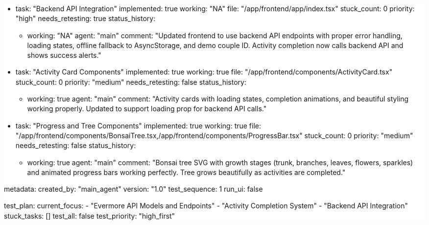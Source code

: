   - task: "Backend API Integration"
    implemented: true
    working: "NA"
    file: "/app/frontend/app/index.tsx"
    stuck_count: 0
    priority: "high"
    needs_retesting: true
    status_history:
      - working: "NA"
        agent: "main"
        comment: "Updated frontend to use backend API endpoints with proper error handling, loading states, offline fallback to AsyncStorage, and demo couple ID. Activity completion now calls backend API and shows success alerts."

  - task: "Activity Card Components"
    implemented: true 
    working: true
    file: "/app/frontend/components/ActivityCard.tsx"
    stuck_count: 0
    priority: "medium"
    needs_retesting: false
    status_history:
      - working: true
        agent: "main"
        comment: "Activity cards with loading states, completion animations, and beautiful styling working properly. Updated to support loading prop for backend API calls."

  - task: "Progress and Tree Components"
    implemented: true
    working: true
    file: "/app/frontend/components/BonsaiTree.tsx,/app/frontend/components/ProgressBar.tsx"
    stuck_count: 0
    priority: "medium"
    needs_retesting: false
    status_history:
      - working: true
        agent: "main"
        comment: "Bonsai tree SVG with growth stages (trunk, branches, leaves, flowers, sparkles) and animated progress bars working perfectly. Tree grows beautifully as activities are completed."

metadata:
  created_by: "main_agent"
  version: "1.0"
  test_sequence: 1
  run_ui: false

test_plan:
  current_focus:
    - "Evermore API Models and Endpoints"
    - "Activity Completion System"
    - "Backend API Integration"
  stuck_tasks: []
  test_all: false
  test_priority: "high_first"
